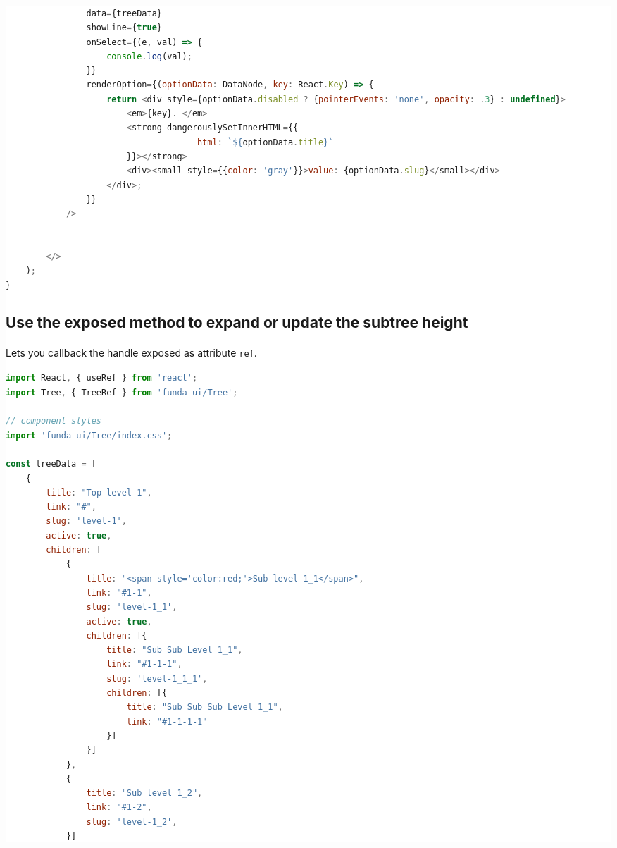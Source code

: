 ```js
                data={treeData} 
                showLine={true}
                onSelect={(e, val) => {
                    console.log(val);    
                }} 
                renderOption={(optionData: DataNode, key: React.Key) => {
                    return <div style={optionData.disabled ? {pointerEvents: 'none', opacity: .3} : undefined}>
                        <em>{key}. </em>
                        <strong dangerouslySetInnerHTML={{
                                    __html: `${optionData.title}`
                        }}></strong>
                        <div><small style={{color: 'gray'}}>value: {optionData.slug}</small></div>
                    </div>;
                }}
            />


        </>
    );
}
```



## Use the exposed method to expand or update the subtree height

Lets you callback the handle exposed as attribute `ref`.

```js
import React, { useRef } from 'react';
import Tree, { TreeRef } from 'funda-ui/Tree';

// component styles
import 'funda-ui/Tree/index.css';

const treeData = [
    {
        title: "Top level 1",
        link: "#",
        slug: 'level-1',
        active: true,
        children: [
            {
                title: "<span style='color:red;'>Sub level 1_1</span>",
                link: "#1-1",
                slug: 'level-1_1',
                active: true,
                children: [{
                    title: "Sub Sub Level 1_1",
                    link: "#1-1-1",
                    slug: 'level-1_1_1',
                    children: [{
                        title: "Sub Sub Sub Level 1_1",
                        link: "#1-1-1-1"
                    }]
                }]
            },
            {
                title: "Sub level 1_2",
                link: "#1-2",
                slug: 'level-1_2',
            }]
```
